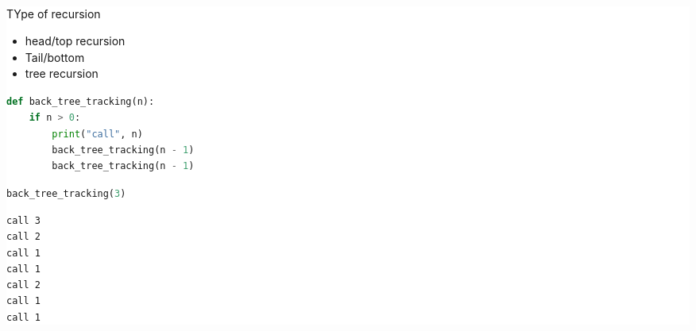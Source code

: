 TYpe of recursion 
- head/top recursion 
-  Tail/bottom 
- tree recursion 


```python
def back_tree_tracking(n):
    if n > 0:
        print("call", n)
        back_tree_tracking(n - 1)
        back_tree_tracking(n - 1)
```


```python
back_tree_tracking(3)
```

    call 3
    call 2
    call 1
    call 1
    call 2
    call 1
    call 1

